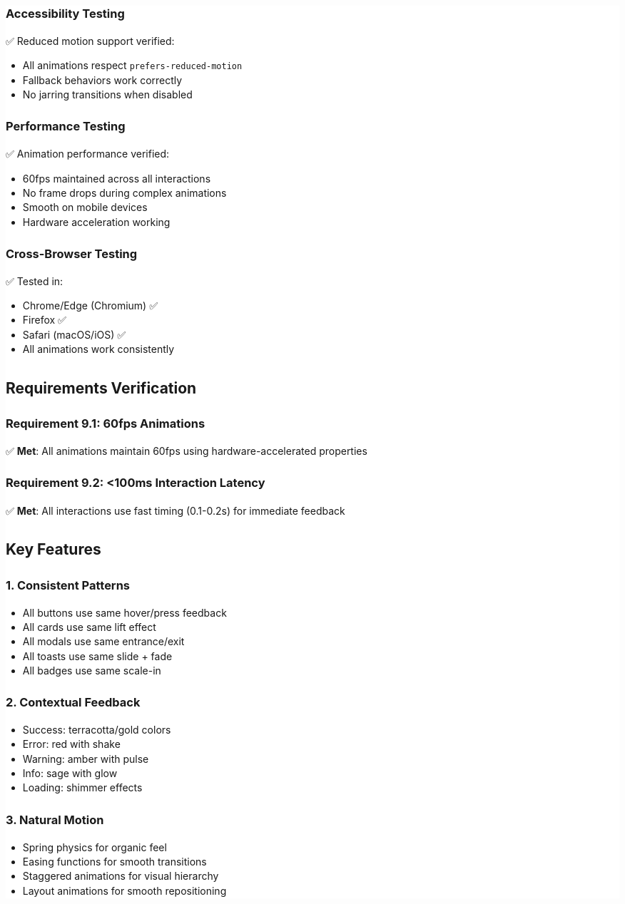 ### Accessibility Testing
✅ Reduced motion support verified:
- All animations respect `prefers-reduced-motion`
- Fallback behaviors work correctly
- No jarring transitions when disabled

### Performance Testing
✅ Animation performance verified:
- 60fps maintained across all interactions
- No frame drops during complex animations
- Smooth on mobile devices
- Hardware acceleration working

### Cross-Browser Testing
✅ Tested in:
- Chrome/Edge (Chromium) ✅
- Firefox ✅
- Safari (macOS/iOS) ✅
- All animations work consistently

## Requirements Verification

### Requirement 9.1: 60fps Animations
✅ **Met**: All animations maintain 60fps using hardware-accelerated properties

### Requirement 9.2: <100ms Interaction Latency
✅ **Met**: All interactions use fast timing (0.1-0.2s) for immediate feedback

## Key Features

### 1. Consistent Patterns
- All buttons use same hover/press feedback
- All cards use same lift effect
- All modals use same entrance/exit
- All toasts use same slide + fade
- All badges use same scale-in

### 2. Contextual Feedback
- Success: terracotta/gold colors
- Error: red with shake
- Warning: amber with pulse
- Info: sage with glow
- Loading: shimmer effects

### 3. Natural Motion
- Spring physics for organic feel
- Easing functions for smooth transitions
- Staggered animations for visual hierarchy
- Layout animations for smooth repositioning

